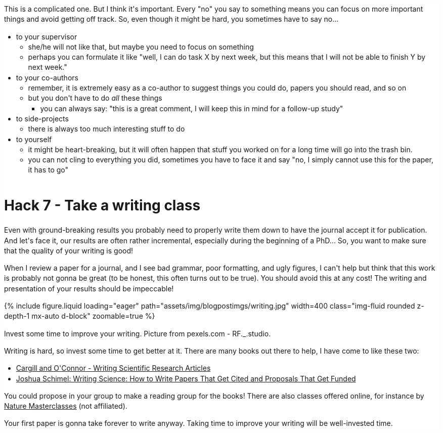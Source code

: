 This is a complicated one. But I think it's important. Every "no" you say to something means you can focus on more important things and avoid getting off track.
So, even though it might be hard, you sometimes have to say no...
- to your supervisor
  - she/he will not like that, but maybe you need to focus on something
  - perhaps you can formulate it like "well, I can do task X by next week, but this means that I will not be able to finish Y by next week."
- to your co-authors
  - remember, it is extremely easy as a co-author to suggest things you could do, papers you should read, and so on
  - but you don't have to do *all* these things
    - you can always say: "this is a great comment, I will keep this in mind for a follow-up study"
- to side-projects
  - there is always too much interesting stuff to do
- to yourself
  - it might be heart-breaking, but it will often happen that stuff you worked on for a long time will go into the trash bin.
  - you can not cling to everything you did, sometimes you have to face it and say "no, I simply cannot use this for the paper, it has to go"

# Hack 7 - Take a writing class

Even with ground-breaking results you probably need to properly write them down to have the journal accept it for publication.
And let's face it, our results are often rather incremental, especially during the beginning of a PhD...
So, you want to make sure that the quality of your writing is good!

When I review a paper for a journal, and I see bad grammar, poor formatting, and ugly figures, I can't help but think that this work
is probably not gonna be great (to be honest, this often turns out to be true). You should avoid this at any cost!
The writing and presentation of your results should be impeccable!


{% include figure.liquid loading="eager" path="assets/img/blogpostimgs/writing.jpg" width=400 class="img-fluid rounded z-depth-1 mx-auto d-block" zoomable=true %}
<div class="caption">
    Invest some time to improve your writing. Picture from pexels.com - RF._.studio.
</div>

Writing is hard, so invest some time to get better at it. There are many books out there to help, I have come to like these two:

- [Cargill and O'Connor - Writing Scientific Research Articles](https://amzn.to/4dkxJ0M)
- [Joshua Schimel: Writing Science: How to Write Papers That Get Cited and Proposals That Get Funded](https://amzn.to/46Fpj1t)

You could propose in your group to make a reading group for the books! There are also classes offered online, for instance by [Nature Masterclasses](https://masterclasses.nature.com/online-course-in-scientific-writing-and-publishing/16507840) (not affiliated).

Your first paper is gonna take forever to write anyway. Taking time to improve your writing will be well-invested time.
